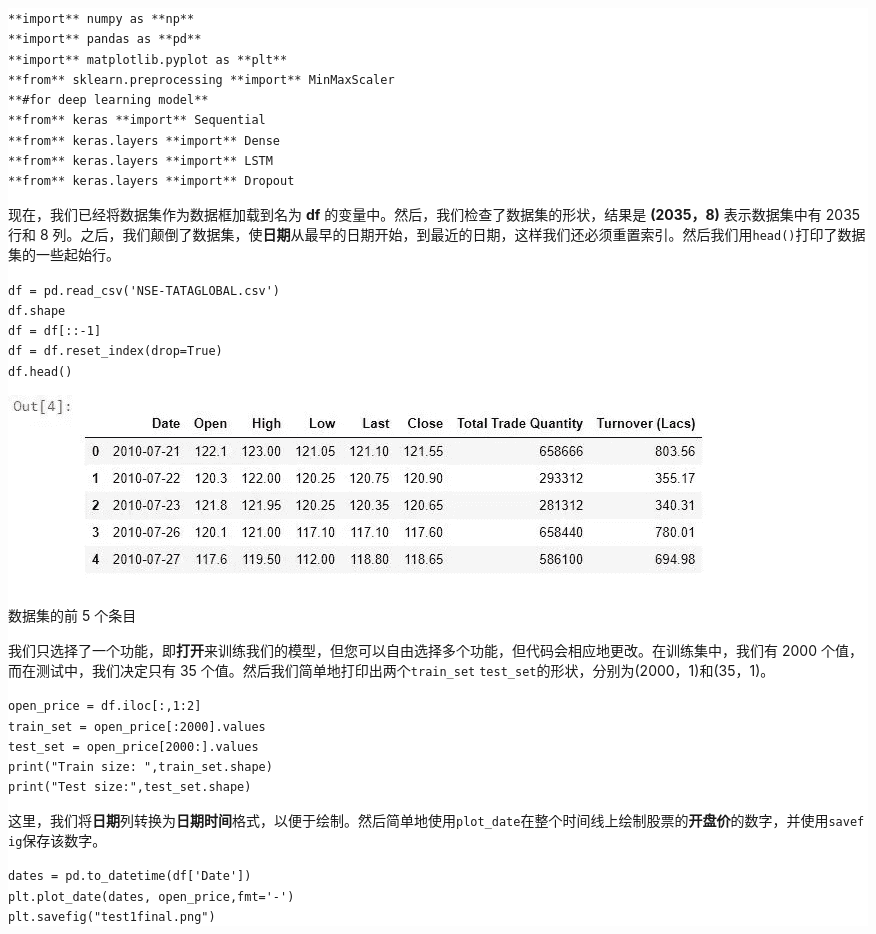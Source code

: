 ```
**import** numpy as **np**
**import** pandas as **pd**
**import** matplotlib.pyplot as **plt**
**from** sklearn.preprocessing **import** MinMaxScaler
**#for deep learning model**
**from** keras **import** Sequential
**from** keras.layers **import** Dense
**from** keras.layers **import** LSTM
**from** keras.layers **import** Dropout
```

现在，我们已经将数据集作为数据框加载到名为 **df** 的变量中。然后，我们检查了数据集的形状，结果是 **(2035，8)** 表示数据集中有 2035 行和 8 列。之后，我们颠倒了数据集，使**日期**从最早的日期开始，到最近的日期，这样我们还必须重置索引。然后我们用`head()`打印了数据集的一些起始行。

```
df = pd.read_csv('NSE-TATAGLOBAL.csv')
df.shape
df = df[::-1]
df = df.reset_index(drop=True)
df.head()
```

![](img/7c45f3d337fd032ac71ff8c42cd719b6.png)

数据集的前 5 个条目

我们只选择了一个功能，即**打开**来训练我们的模型，但您可以自由选择多个功能，但代码会相应地更改。在训练集中，我们有 2000 个值，而在测试中，我们决定只有 35 个值。然后我们简单地打印出两个`train_set` `test_set`的形状，分别为(2000，1)和(35，1)。

```
open_price = df.iloc[:,1:2]
train_set = open_price[:2000].values
test_set = open_price[2000:].values
print("Train size: ",train_set.shape)
print("Test size:",test_set.shape)
```

这里，我们将**日期**列转换为**日期时间**格式，以便于绘制。然后简单地使用`plot_date`在整个时间线上绘制股票的**开盘价**的数字，并使用`savefig`保存该数字。

```
dates = pd.to_datetime(df['Date'])
plt.plot_date(dates, open_price,fmt='-')
plt.savefig("test1final.png")
```

